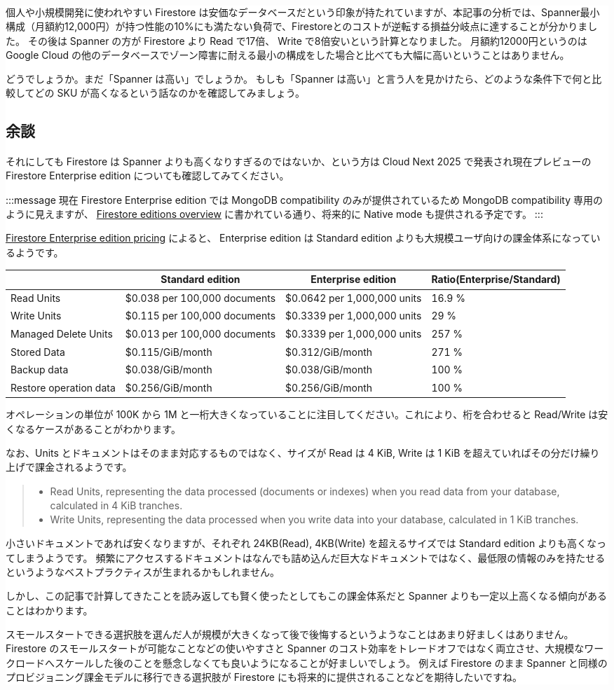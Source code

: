個人や小規模開発に使われやすい Firestore は安価なデータベースだという印象が持たれていますが、本記事の分析では、Spanner最小構成（月額約12,000円）が持つ性能の10%にも満たない負荷で、Firestoreとのコストが逆転する損益分岐点に達することが分かりました。
その後は Spanner の方が Firestore より Read で17倍、 Write で8倍安いという計算となりました。
月額約12000円というのは Google Cloud の他のデータベースでゾーン障害に耐える最小の構成をした場合と比べても大幅に高いということはありません。

どうでしょうか。まだ「Spanner は高い」でしょうか。
もしも「Spanner は高い」と言う人を見かけたら、どのような条件下で何と比較してどの SKU が高くなるという話なのかを確認してみましょう。

## 余談

それにしても Firestore は Spanner よりも高くなりすぎるのではないか、という方は Cloud Next 2025 で発表され現在プレビューの Firestore Enterprise edition についても確認してみてください。

:::message
現在 Firestore Enterprise edition では MongoDB compatibility のみが提供されているため MongoDB compatibility 専用のように見えますが、
[Firestore editions overview](https://cloud.google.com/firestore/native/docs/editions-overview) に書かれている通り、将来的に Native mode も提供される予定です。
:::

[Firestore Enterprise edition pricing](https://cloud.google.com/firestore/enterprise/pricing) によると、 Enterprise edition は Standard edition よりも大規模ユーザ向けの課金体系になっているようです。

|                        | Standard edition             | Enterprise edition          | Ratio(Enterprise/Standard) |
|------------------------|------------------------------|-----------------------------|----------------------------|
| Read Units             | $0.038 per 100,000 documents | $0.0642 per 1,000,000 units | 16.9 %                     |
| Write Units            | $0.115 per 100,000 documents | $0.3339 per 1,000,000 units | 29 %                       |
| Managed Delete Units   | $0.013 per 100,000 documents | $0.3339 per 1,000,000 units | 257 %                      |
| Stored Data            | $0.115/GiB/month             | $0.312/GiB/month            | 271 %                      |
| Backup data            | $0.038/GiB/month             | $0.038/GiB/month            | 100 %                      |
| Restore operation data | $0.256/GiB/month             | $0.256/GiB/month            | 100 %                      |

オペレーションの単位が 100K から 1M と一桁大きくなっていることに注目してください。これにより、桁を合わせると Read/Write は安くなるケースがあることがわかります。

なお、Units とドキュメントはそのまま対応するものではなく、サイズが Read は 4 KiB, Write は 1 KiB を超えていればその分だけ繰り上げで課金されるようです。

> * Read Units, representing the data processed (documents or indexes) when you read data from your database, calculated in 4 KiB tranches.
> * Write Units, representing the data processed when you write data into your database, calculated in 1 KiB tranches.

小さいドキュメントであれば安くなりますが、それぞれ 24KB(Read), 4KB(Write) を超えるサイズでは Standard edition よりも高くなってしまうようです。
頻繁にアクセスするドキュメントはなんでも詰め込んだ巨大なドキュメントではなく、最低限の情報のみを持たせるというようなベストプラクティスが生まれるかもしれません。

しかし、この記事で計算してきたことを読み返しても賢く使ったとしてもこの課金体系だと Spanner よりも一定以上高くなる傾向があることはわかります。

スモールスタートできる選択肢を選んだ人が規模が大きくなって後で後悔するというようなことはあまり好ましくはありません。
Firestore のスモールスタートが可能なことなどの使いやすさと Spanner のコスト効率をトレードオフではなく両立させ、大規模なワークロードへスケールした後のことを懸念しなくても良いようになることが好ましいでしょう。
例えば Firestore のまま Spanner と同様のプロビジョニング課金モデルに移行できる選択肢が Firestore にも将来的に提供されることなどを期待したいですね。
